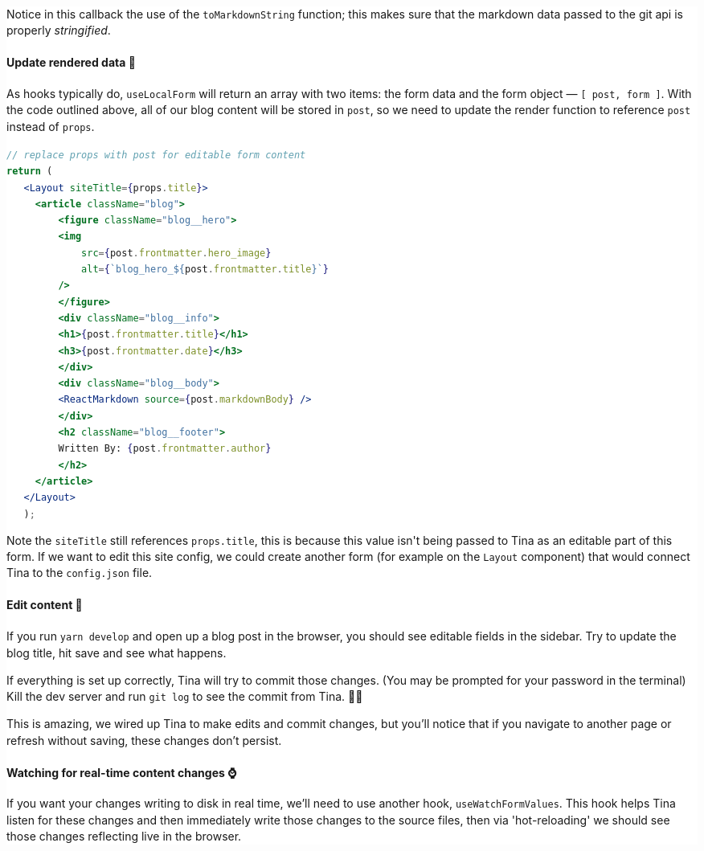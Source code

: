 Notice in this callback the use of the `toMarkdownString` function; this makes sure that the markdown data passed to the git api is properly _stringified_.

#### Update rendered data 🎨

As hooks typically do, `useLocalForm` will return an array with two items: the form data and the form object — `[ post, form ]`. With the code outlined above, all of our blog content will be stored in `post`, so we need to update the render function to reference `post` instead of `props`.

``` jsx
// replace props with post for editable form content
return (
   <Layout siteTitle={props.title}>
     <article className="blog">
         <figure className="blog__hero">
         <img
             src={post.frontmatter.hero_image}
             alt={`blog_hero_${post.frontmatter.title}`}
         />
         </figure>
         <div className="blog__info">
         <h1>{post.frontmatter.title}</h1>
         <h3>{post.frontmatter.date}</h3>
         </div>
         <div className="blog__body">
         <ReactMarkdown source={post.markdownBody} />
         </div>
         <h2 className="blog__footer">
         Written By: {post.frontmatter.author}
         </h2>
     </article>
   </Layout>
   );
```

Note the `siteTitle` still references `props.title`, this is because this value isn't being passed to Tina as an editable part of this form. If we want to edit this site config, we could create another form (for example on the `Layout` component) that would connect Tina to the `config.json` file.

#### Edit content 🎯

If you run `yarn develop` and open up a blog post in the browser, you should see editable fields in the sidebar. Try to update the blog title, hit save and see what happens.

If everything is set up correctly, Tina will try to commit those changes. (You may be prompted for your password in the terminal) Kill the dev server and run `git log` to see the commit from Tina. 🙌🏻

This is amazing, we wired up Tina to make edits and commit changes, but you’ll notice that if you navigate to another page or refresh without saving, these changes don’t persist.

#### Watching for real-time content changes ⌚️

If you want your changes writing to disk in real time, we’ll need to use another hook, `useWatchFormValues`. This hook helps Tina listen for these changes and then immediately write those changes to the source files, then via 'hot-reloading' we should see those changes reflecting live in the browser.
